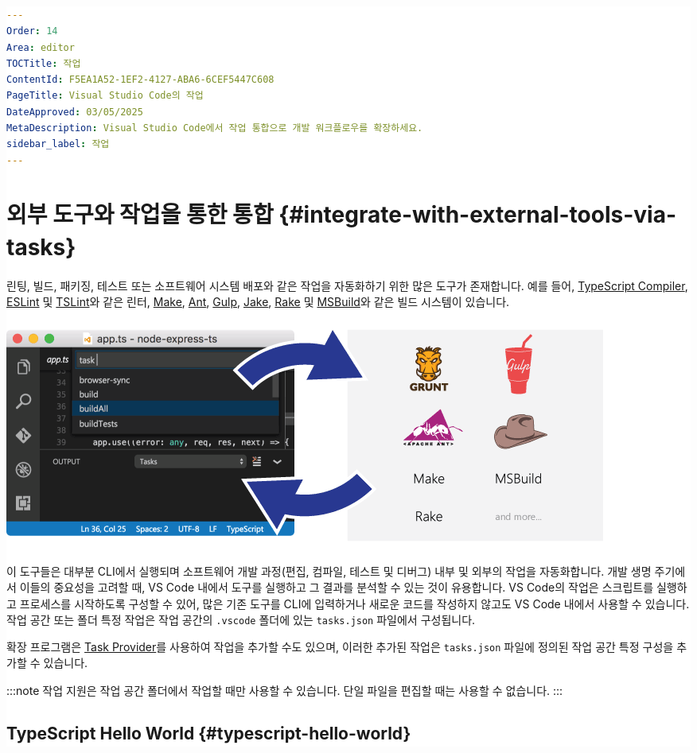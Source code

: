 ```yaml
---
Order: 14
Area: editor
TOCTitle: 작업
ContentId: F5EA1A52-1EF2-4127-ABA6-6CEF5447C608
PageTitle: Visual Studio Code의 작업
DateApproved: 03/05/2025
MetaDescription: Visual Studio Code에서 작업 통합으로 개발 워크플로우를 확장하세요.
sidebar_label: 작업
---
```


# 외부 도구와 작업을 통한 통합 {#integrate-with-external-tools-via-tasks}

린팅, 빌드, 패키징, 테스트 또는 소프트웨어 시스템 배포와 같은 작업을 자동화하기 위한 많은 도구가 존재합니다. 예를 들어, [TypeScript Compiler](https://www.typescriptlang.org/), [ESLint](https://eslint.org/) 및 [TSLint](https://palantir.github.io/tslint/)와 같은 린터, [Make](https://en.wikipedia.org/wiki/Make_software), [Ant](https://ant.apache.org/), [Gulp](https://gulpjs.com/), [Jake](https://jakejs.com/), [Rake](https://ruby.github.io/rake/) 및 [MSBuild](https://github.com/microsoft/msbuild)와 같은 빌드 시스템이 있습니다.

![VS Code는 다양한 외부 도구와 통신할 수 있습니다](images/tasks/tasks_hero.png)

이 도구들은 대부분 CLI에서 실행되며 소프트웨어 개발 과정(편집, 컴파일, 테스트 및 디버그) 내부 및 외부의 작업을 자동화합니다. 개발 생명 주기에서 이들의 중요성을 고려할 때, VS Code 내에서 도구를 실행하고 그 결과를 분석할 수 있는 것이 유용합니다. VS Code의 작업은 스크립트를 실행하고 프로세스를 시작하도록 구성할 수 있어, 많은 기존 도구를 CLI에 입력하거나 새로운 코드를 작성하지 않고도 VS Code 내에서 사용할 수 있습니다. 작업 공간 또는 폴더 특정 작업은 작업 공간의 `.vscode` 폴더에 있는 `tasks.json` 파일에서 구성됩니다.

확장 프로그램은 [Task Provider](/api/extension-guides/task-provider.md)를 사용하여 작업을 추가할 수도 있으며, 이러한 추가된 작업은 `tasks.json` 파일에 정의된 작업 공간 특정 구성을 추가할 수 있습니다.

:::note
작업 지원은 작업 공간 폴더에서 작업할 때만 사용할 수 있습니다. 단일 파일을 편집할 때는 사용할 수 없습니다.
:::

## TypeScript Hello World {#typescript-hello-world}
